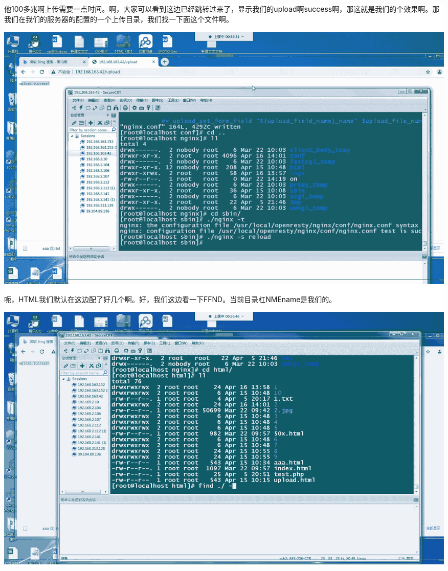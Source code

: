 他100多兆啊上传需要一点时间。啊，大家可以看到这边已经跳转过来了，显示我们的upload啊success啊，那这就是我们的个效果啊。那我们在我们的服务器的配置的一个上传目录，我们找一下面这个文件啊。



![](img/282dcc33f4030ad842f1c4ec7a035085_32.png)

呃，HTML我们默认在这边配了好几个啊。好，我们这边看一下FFND。当前目录杠NMEname是我们的。



![](img/282dcc33f4030ad842f1c4ec7a035085_34.png)
